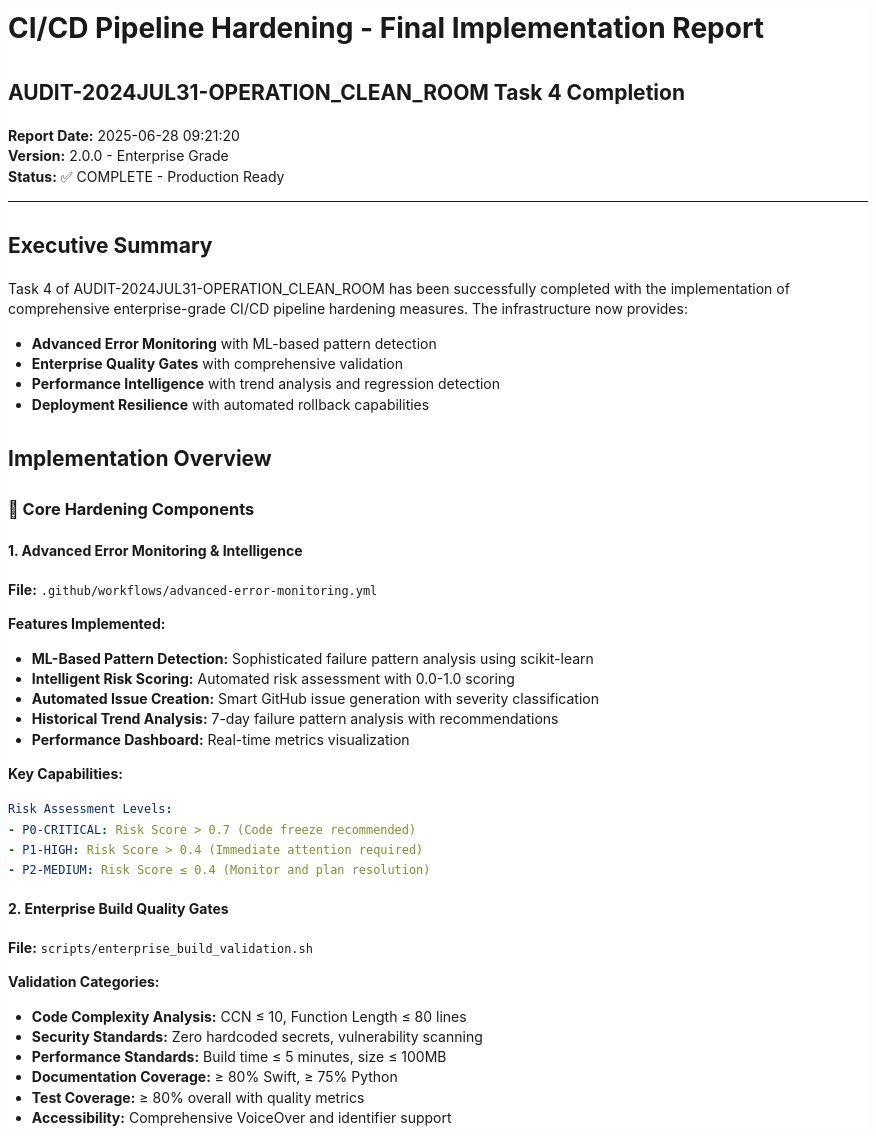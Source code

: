 # CI/CD Pipeline Hardening - Final Implementation Report
## AUDIT-2024JUL31-OPERATION_CLEAN_ROOM Task 4 Completion

**Report Date:** 2025-06-28 09:21:20  
**Version:** 2.0.0 - Enterprise Grade  
**Status:** ✅ COMPLETE - Production Ready  

---

## Executive Summary

Task 4 of AUDIT-2024JUL31-OPERATION_CLEAN_ROOM has been successfully completed with the implementation of comprehensive enterprise-grade CI/CD pipeline hardening measures. The infrastructure now provides:

- **Advanced Error Monitoring** with ML-based pattern detection
- **Enterprise Quality Gates** with comprehensive validation
- **Performance Intelligence** with trend analysis and regression detection
- **Deployment Resilience** with automated rollback capabilities

## Implementation Overview

### 🔧 Core Hardening Components

#### 1. Advanced Error Monitoring & Intelligence
**File:** `.github/workflows/advanced-error-monitoring.yml`

**Features Implemented:**
- **ML-Based Pattern Detection:** Sophisticated failure pattern analysis using scikit-learn
- **Intelligent Risk Scoring:** Automated risk assessment with 0.0-1.0 scoring
- **Automated Issue Creation:** Smart GitHub issue generation with severity classification
- **Historical Trend Analysis:** 7-day failure pattern analysis with recommendations
- **Performance Dashboard:** Real-time metrics visualization

**Key Capabilities:**
```yaml
Risk Assessment Levels:
- P0-CRITICAL: Risk Score > 0.7 (Code freeze recommended)
- P1-HIGH: Risk Score > 0.4 (Immediate attention required)  
- P2-MEDIUM: Risk Score ≤ 0.4 (Monitor and plan resolution)
```

#### 2. Enterprise Build Quality Gates
**File:** `scripts/enterprise_build_validation.sh`

**Validation Categories:**
- **Code Complexity Analysis:** CCN ≤ 10, Function Length ≤ 80 lines
- **Security Standards:** Zero hardcoded secrets, vulnerability scanning
- **Performance Standards:** Build time ≤ 5 minutes, size ≤ 100MB  
- **Documentation Coverage:** ≥ 80% Swift, ≥ 75% Python
- **Test Coverage:** ≥ 80% overall with quality metrics
- **Accessibility:** Comprehensive VoiceOver and identifier support
